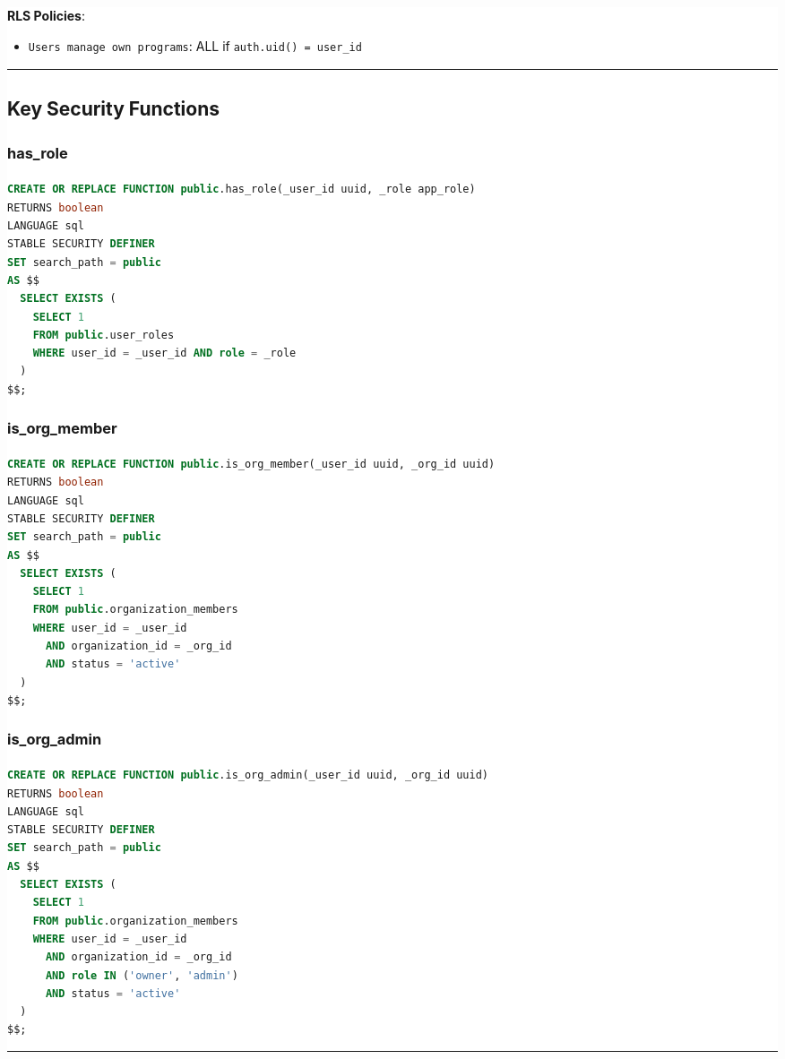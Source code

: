 **RLS Policies**:
- `Users manage own programs`: ALL if `auth.uid() = user_id`

---

## Key Security Functions

### has_role

```sql
CREATE OR REPLACE FUNCTION public.has_role(_user_id uuid, _role app_role)
RETURNS boolean
LANGUAGE sql
STABLE SECURITY DEFINER
SET search_path = public
AS $$
  SELECT EXISTS (
    SELECT 1
    FROM public.user_roles
    WHERE user_id = _user_id AND role = _role
  )
$$;
```

### is_org_member

```sql
CREATE OR REPLACE FUNCTION public.is_org_member(_user_id uuid, _org_id uuid)
RETURNS boolean
LANGUAGE sql
STABLE SECURITY DEFINER
SET search_path = public
AS $$
  SELECT EXISTS (
    SELECT 1
    FROM public.organization_members
    WHERE user_id = _user_id 
      AND organization_id = _org_id 
      AND status = 'active'
  )
$$;
```

### is_org_admin

```sql
CREATE OR REPLACE FUNCTION public.is_org_admin(_user_id uuid, _org_id uuid)
RETURNS boolean
LANGUAGE sql
STABLE SECURITY DEFINER
SET search_path = public
AS $$
  SELECT EXISTS (
    SELECT 1
    FROM public.organization_members
    WHERE user_id = _user_id 
      AND organization_id = _org_id 
      AND role IN ('owner', 'admin')
      AND status = 'active'
  )
$$;
```

---
